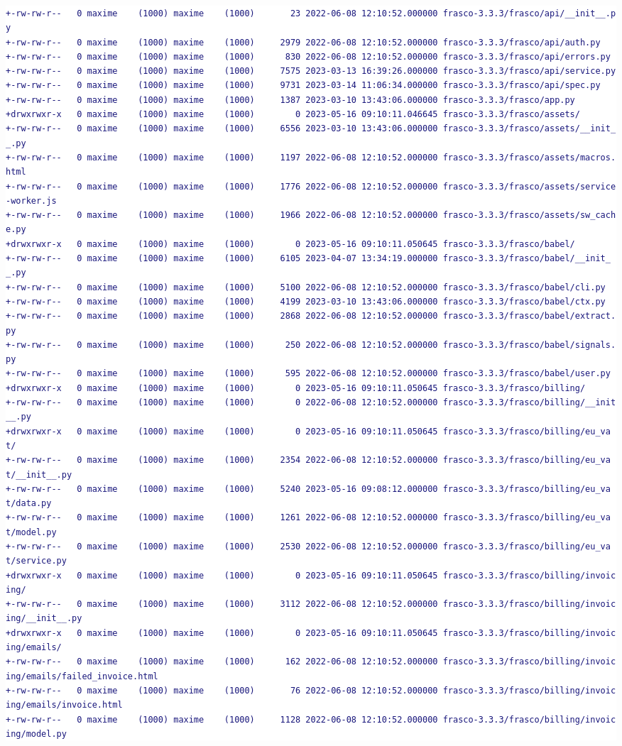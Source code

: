 ```diff
+-rw-rw-r--   0 maxime    (1000) maxime    (1000)       23 2022-06-08 12:10:52.000000 frasco-3.3.3/frasco/api/__init__.py
+-rw-rw-r--   0 maxime    (1000) maxime    (1000)     2979 2022-06-08 12:10:52.000000 frasco-3.3.3/frasco/api/auth.py
+-rw-rw-r--   0 maxime    (1000) maxime    (1000)      830 2022-06-08 12:10:52.000000 frasco-3.3.3/frasco/api/errors.py
+-rw-rw-r--   0 maxime    (1000) maxime    (1000)     7575 2023-03-13 16:39:26.000000 frasco-3.3.3/frasco/api/service.py
+-rw-rw-r--   0 maxime    (1000) maxime    (1000)     9731 2023-03-14 11:06:34.000000 frasco-3.3.3/frasco/api/spec.py
+-rw-rw-r--   0 maxime    (1000) maxime    (1000)     1387 2023-03-10 13:43:06.000000 frasco-3.3.3/frasco/app.py
+drwxrwxr-x   0 maxime    (1000) maxime    (1000)        0 2023-05-16 09:10:11.046645 frasco-3.3.3/frasco/assets/
+-rw-rw-r--   0 maxime    (1000) maxime    (1000)     6556 2023-03-10 13:43:06.000000 frasco-3.3.3/frasco/assets/__init__.py
+-rw-rw-r--   0 maxime    (1000) maxime    (1000)     1197 2022-06-08 12:10:52.000000 frasco-3.3.3/frasco/assets/macros.html
+-rw-rw-r--   0 maxime    (1000) maxime    (1000)     1776 2022-06-08 12:10:52.000000 frasco-3.3.3/frasco/assets/service-worker.js
+-rw-rw-r--   0 maxime    (1000) maxime    (1000)     1966 2022-06-08 12:10:52.000000 frasco-3.3.3/frasco/assets/sw_cache.py
+drwxrwxr-x   0 maxime    (1000) maxime    (1000)        0 2023-05-16 09:10:11.050645 frasco-3.3.3/frasco/babel/
+-rw-rw-r--   0 maxime    (1000) maxime    (1000)     6105 2023-04-07 13:34:19.000000 frasco-3.3.3/frasco/babel/__init__.py
+-rw-rw-r--   0 maxime    (1000) maxime    (1000)     5100 2022-06-08 12:10:52.000000 frasco-3.3.3/frasco/babel/cli.py
+-rw-rw-r--   0 maxime    (1000) maxime    (1000)     4199 2023-03-10 13:43:06.000000 frasco-3.3.3/frasco/babel/ctx.py
+-rw-rw-r--   0 maxime    (1000) maxime    (1000)     2868 2022-06-08 12:10:52.000000 frasco-3.3.3/frasco/babel/extract.py
+-rw-rw-r--   0 maxime    (1000) maxime    (1000)      250 2022-06-08 12:10:52.000000 frasco-3.3.3/frasco/babel/signals.py
+-rw-rw-r--   0 maxime    (1000) maxime    (1000)      595 2022-06-08 12:10:52.000000 frasco-3.3.3/frasco/babel/user.py
+drwxrwxr-x   0 maxime    (1000) maxime    (1000)        0 2023-05-16 09:10:11.050645 frasco-3.3.3/frasco/billing/
+-rw-rw-r--   0 maxime    (1000) maxime    (1000)        0 2022-06-08 12:10:52.000000 frasco-3.3.3/frasco/billing/__init__.py
+drwxrwxr-x   0 maxime    (1000) maxime    (1000)        0 2023-05-16 09:10:11.050645 frasco-3.3.3/frasco/billing/eu_vat/
+-rw-rw-r--   0 maxime    (1000) maxime    (1000)     2354 2022-06-08 12:10:52.000000 frasco-3.3.3/frasco/billing/eu_vat/__init__.py
+-rw-rw-r--   0 maxime    (1000) maxime    (1000)     5240 2023-05-16 09:08:12.000000 frasco-3.3.3/frasco/billing/eu_vat/data.py
+-rw-rw-r--   0 maxime    (1000) maxime    (1000)     1261 2022-06-08 12:10:52.000000 frasco-3.3.3/frasco/billing/eu_vat/model.py
+-rw-rw-r--   0 maxime    (1000) maxime    (1000)     2530 2022-06-08 12:10:52.000000 frasco-3.3.3/frasco/billing/eu_vat/service.py
+drwxrwxr-x   0 maxime    (1000) maxime    (1000)        0 2023-05-16 09:10:11.050645 frasco-3.3.3/frasco/billing/invoicing/
+-rw-rw-r--   0 maxime    (1000) maxime    (1000)     3112 2022-06-08 12:10:52.000000 frasco-3.3.3/frasco/billing/invoicing/__init__.py
+drwxrwxr-x   0 maxime    (1000) maxime    (1000)        0 2023-05-16 09:10:11.050645 frasco-3.3.3/frasco/billing/invoicing/emails/
+-rw-rw-r--   0 maxime    (1000) maxime    (1000)      162 2022-06-08 12:10:52.000000 frasco-3.3.3/frasco/billing/invoicing/emails/failed_invoice.html
+-rw-rw-r--   0 maxime    (1000) maxime    (1000)       76 2022-06-08 12:10:52.000000 frasco-3.3.3/frasco/billing/invoicing/emails/invoice.html
+-rw-rw-r--   0 maxime    (1000) maxime    (1000)     1128 2022-06-08 12:10:52.000000 frasco-3.3.3/frasco/billing/invoicing/model.py
```